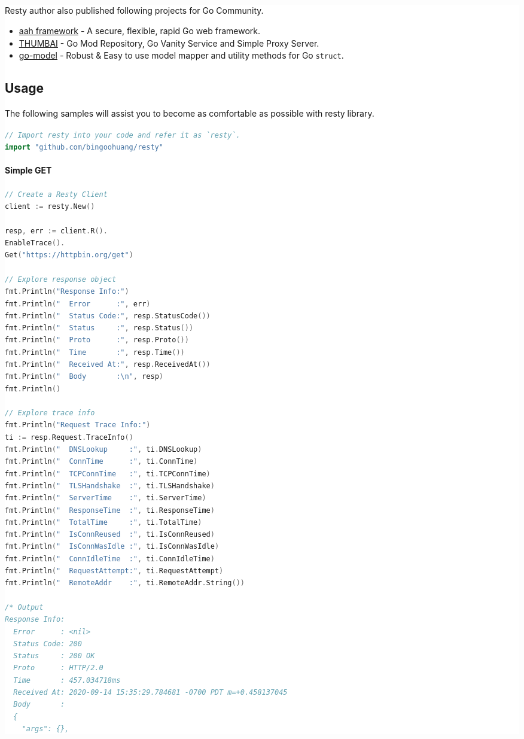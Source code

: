 Resty author also published following projects for Go Community.

* [aah framework](https://aahframework.org) - A secure, flexible, rapid Go web framework.
* [THUMBAI](https://thumbai.app) - Go Mod Repository, Go Vanity Service and Simple Proxy Server.
* [go-model](https://github.com/jeevatkm/go-model) - Robust & Easy to use model mapper and utility methods for
  Go `struct`.

## Usage

The following samples will assist you to become as comfortable as possible with resty library.

```go
// Import resty into your code and refer it as `resty`.
import "github.com/bingoohuang/resty"
```

#### Simple GET

```go
// Create a Resty Client
client := resty.New()

resp, err := client.R().
EnableTrace().
Get("https://httpbin.org/get")

// Explore response object
fmt.Println("Response Info:")
fmt.Println("  Error      :", err)
fmt.Println("  Status Code:", resp.StatusCode())
fmt.Println("  Status     :", resp.Status())
fmt.Println("  Proto      :", resp.Proto())
fmt.Println("  Time       :", resp.Time())
fmt.Println("  Received At:", resp.ReceivedAt())
fmt.Println("  Body       :\n", resp)
fmt.Println()

// Explore trace info
fmt.Println("Request Trace Info:")
ti := resp.Request.TraceInfo()
fmt.Println("  DNSLookup     :", ti.DNSLookup)
fmt.Println("  ConnTime      :", ti.ConnTime)
fmt.Println("  TCPConnTime   :", ti.TCPConnTime)
fmt.Println("  TLSHandshake  :", ti.TLSHandshake)
fmt.Println("  ServerTime    :", ti.ServerTime)
fmt.Println("  ResponseTime  :", ti.ResponseTime)
fmt.Println("  TotalTime     :", ti.TotalTime)
fmt.Println("  IsConnReused  :", ti.IsConnReused)
fmt.Println("  IsConnWasIdle :", ti.IsConnWasIdle)
fmt.Println("  ConnIdleTime  :", ti.ConnIdleTime)
fmt.Println("  RequestAttempt:", ti.RequestAttempt)
fmt.Println("  RemoteAddr    :", ti.RemoteAddr.String())

/* Output
Response Info:
  Error      : <nil>
  Status Code: 200
  Status     : 200 OK
  Proto      : HTTP/2.0
  Time       : 457.034718ms
  Received At: 2020-09-14 15:35:29.784681 -0700 PDT m=+0.458137045
  Body       :
  {
    "args": {},
```